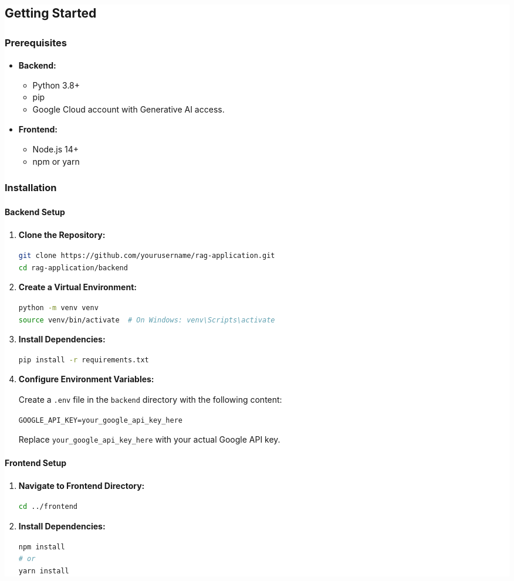 ## Getting Started

### Prerequisites

- **Backend:**
  - Python 3.8+
  - pip
  - Google Cloud account with Generative AI access.

- **Frontend:**
  - Node.js 14+
  - npm or yarn

### Installation

#### Backend Setup

1. **Clone the Repository:**

   ```bash
   git clone https://github.com/yourusername/rag-application.git
   cd rag-application/backend
   ```

2. **Create a Virtual Environment:**

   ```bash
   python -m venv venv
   source venv/bin/activate  # On Windows: venv\Scripts\activate
   ```

3. **Install Dependencies:**

   ```bash
   pip install -r requirements.txt
   ```

4. **Configure Environment Variables:**

   Create a `.env` file in the `backend` directory with the following content:

   ```env
   GOOGLE_API_KEY=your_google_api_key_here
   ```

   Replace `your_google_api_key_here` with your actual Google API key.

#### Frontend Setup

1. **Navigate to Frontend Directory:**

   ```bash
   cd ../frontend
   ```

2. **Install Dependencies:**

   ```bash
   npm install
   # or
   yarn install
   ```
